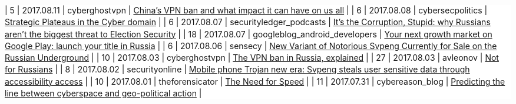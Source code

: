 | 5 | 2017.08.11 | cyberghostvpn | [China’s VPN ban and what impact it can have on us all](https://blog.cyberghostvpn.com/en/chinas-vpn-ban-and-what-impact-it-can-have-on-us-all/) |
| 6 | 2017.08.08 | cybersecpolitics | [Strategic Plateaus in the Cyber domain](https://cybersecpolitics.blogspot.com/2017/08/strategic-plateaus-in-cyber-domain.html) |
| 6 | 2017.08.07 | securityledger_podcasts | [It’s the Corruption, Stupid: why Russians aren’t the biggest threat to Election Security](https://securityledger.com/2017/08/its-the-corruption-stupid-why-russians-arent-the-biggest-threat-to-election-security/) |
| 18 | 2017.08.07 | googleblog_android_developers | [Your next growth market on Google Play: launch your title in Russia](https://android-developers.googleblog.com/2017/08/your-next-growth-market-on-google-play.html) |
| 6 | 2017.08.06 | sensecy | [New Variant of Notorious Svpeng Currently for Sale on the Russian Underground](https://blog.sensecy.com/2017/08/06/new-variant-of-notorious-svpeng-currently-for-sale-on-the-russian-underground/) |
| 10 | 2017.08.03 | cyberghostvpn | [The VPN ban in Russia, explained](https://blog.cyberghostvpn.com/en/the-vpn-ban-in-russia-explained/) |
| 27 | 2017.08.03 | avleonov | [Not for Russians](https://avleonov.com/2017/08/03/not-for-russians/) |
| 8 | 2017.08.02 | securityonline | [Mobile phone Trojan new era: Svpeng steals user sensitive data through accessibility access](https://securityonline.info/mobile-phone-trojan-new-era-svpeng-steals-user-sensitive-data-accessibility-access/) |
| 10 | 2017.08.01 | theforensicator | [The Need for Speed](https://theforensicator.wordpress.com/2017/08/01/the-need-for-speed/) |
| 11 | 2017.07.31 | cybereason_blog | [Predicting the line between cyberspace and geo-political action](https://www.cybereason.com/blog/blog-predicting-line-between-cyberspace-geopolitical-action) |

